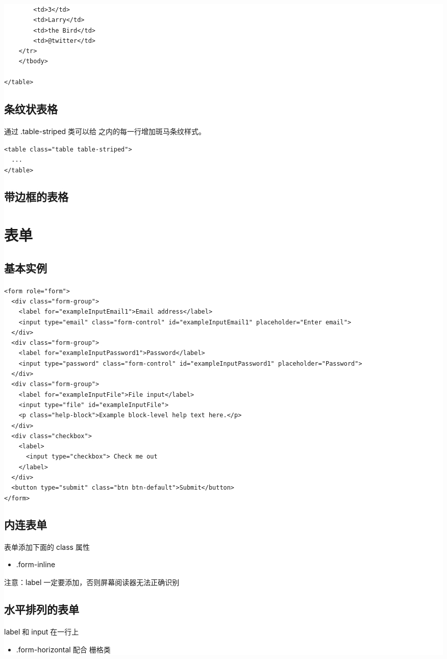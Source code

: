             <td>3</td>
            <td>Larry</td>
            <td>the Bird</td>
            <td>@twitter</td>
        </tr>
        </tbody>

    </table>

## 条纹状表格

通过 .table-striped 类可以给 <tbody> 之内的每一行增加斑马条纹样式。

    <table class="table table-striped">
      ...
    </table>

## 带边框的表格

# 表单

## 基本实例

    <form role="form">
      <div class="form-group">
        <label for="exampleInputEmail1">Email address</label>
        <input type="email" class="form-control" id="exampleInputEmail1" placeholder="Enter email">
      </div>
      <div class="form-group">
        <label for="exampleInputPassword1">Password</label>
        <input type="password" class="form-control" id="exampleInputPassword1" placeholder="Password">
      </div>
      <div class="form-group">
        <label for="exampleInputFile">File input</label>
        <input type="file" id="exampleInputFile">
        <p class="help-block">Example block-level help text here.</p>
      </div>
      <div class="checkbox">
        <label>
          <input type="checkbox"> Check me out
        </label>
      </div>
      <button type="submit" class="btn btn-default">Submit</button>
    </form>

## 内连表单

表单添加下面的 class 属性

- .form-inline

注意：label 一定要添加，否则屏幕阅读器无法正确识别

## 水平排列的表单

label 和 input 在一行上

- .form-horizontal 配合 栅格类
